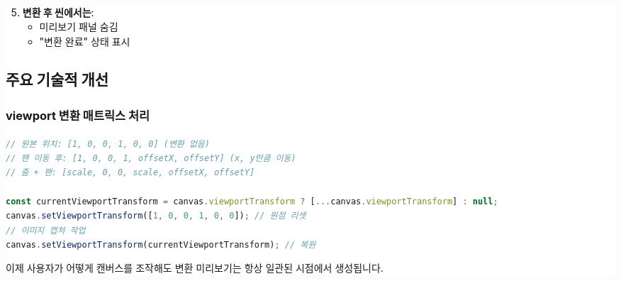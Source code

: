 5. **변환 후 씬에서는**:
   - 미리보기 패널 숨김
   - "변환 완료" 상태 표시

## 주요 기술적 개선

### viewport 변환 매트릭스 처리
```javascript
// 원본 위치: [1, 0, 0, 1, 0, 0] (변환 없음)
// 팬 이동 후: [1, 0, 0, 1, offsetX, offsetY] (x, y만큼 이동)
// 줌 + 팬: [scale, 0, 0, scale, offsetX, offsetY]

const currentViewportTransform = canvas.viewportTransform ? [...canvas.viewportTransform] : null;
canvas.setViewportTransform([1, 0, 0, 1, 0, 0]); // 원점 리셋
// 이미지 캡처 작업
canvas.setViewportTransform(currentViewportTransform); // 복원
```

이제 사용자가 어떻게 캔버스를 조작해도 변환 미리보기는 항상 일관된 시점에서 생성됩니다.